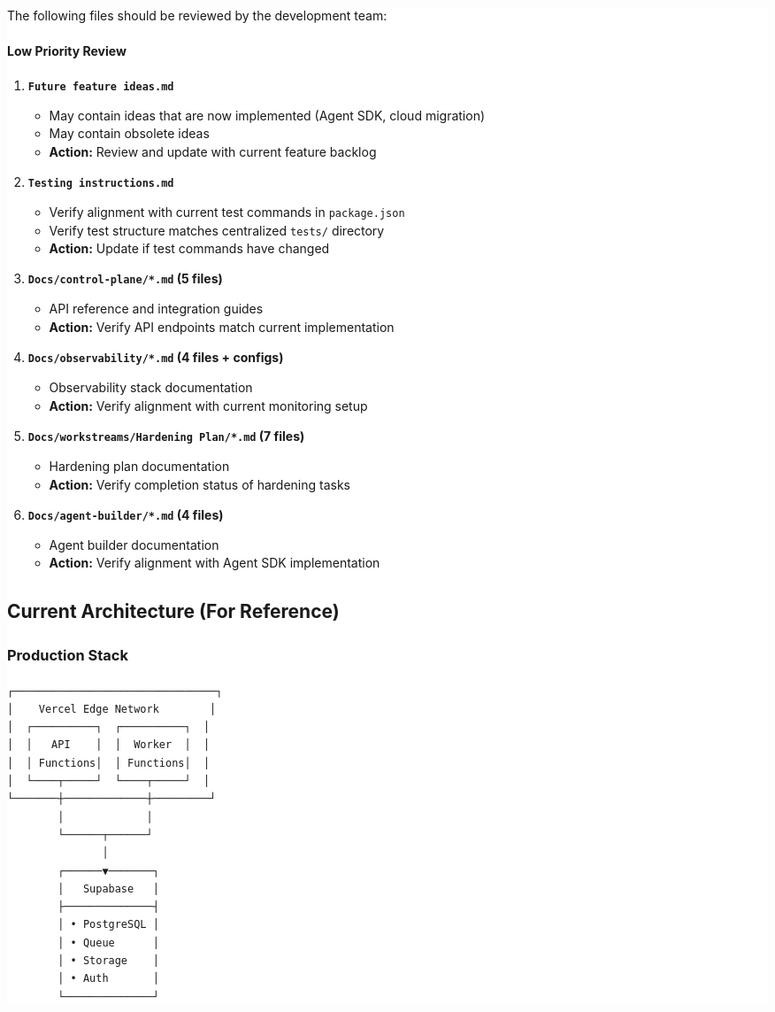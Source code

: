 The following files should be reviewed by the development team:

#### Low Priority Review
1. **`Future feature ideas.md`**
   - May contain ideas that are now implemented (Agent SDK, cloud migration)
   - May contain obsolete ideas
   - **Action:** Review and update with current feature backlog

2. **`Testing instructions.md`**
   - Verify alignment with current test commands in `package.json`
   - Verify test structure matches centralized `tests/` directory
   - **Action:** Update if test commands have changed

3. **`Docs/control-plane/*.md` (5 files)**
   - API reference and integration guides
   - **Action:** Verify API endpoints match current implementation

4. **`Docs/observability/*.md` (4 files + configs)**
   - Observability stack documentation
   - **Action:** Verify alignment with current monitoring setup

5. **`Docs/workstreams/Hardening Plan/*.md` (7 files)**
   - Hardening plan documentation
   - **Action:** Verify completion status of hardening tasks

6. **`Docs/agent-builder/*.md` (4 files)**
   - Agent builder documentation
   - **Action:** Verify alignment with Agent SDK implementation

## Current Architecture (For Reference)

### Production Stack
```
┌────────────────────────────────┐
│    Vercel Edge Network        │
│  ┌──────────┐  ┌──────────┐  │
│  │   API    │  │  Worker  │  │
│  │ Functions│  │ Functions│  │
│  └────┬─────┘  └────┬─────┘  │
└───────┼─────────────┼─────────┘
        │             │
        └──────┬──────┘
               │
        ┌──────▼───────┐
        │   Supabase   │
        ├──────────────┤
        │ • PostgreSQL │
        │ • Queue      │
        │ • Storage    │
        │ • Auth       │
        └──────────────┘
```

